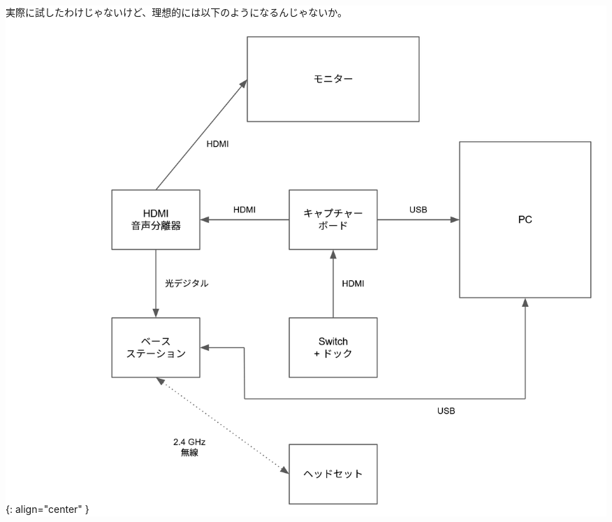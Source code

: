 実際に試したわけじゃないけど、理想的には以下のようになるんじゃないか。

{: align="center" }
<img src="/assets/switch-broadcast-setup-2.png" width="85%">

[^sasayaki-ghost]: [コメント読み上げオバケ (Sasayaki Ghost)](https://chrome.google.com/webstore/detail/sasayaki-ghost/flmpcpdnanjglhiokpheaenaokpjcljn) というブラウザ拡張を使っている。

[^2-4ghz]: ここでは、高音質で双方向のやり取りができる、メーカー独自の無線接続のこと。Bluetooth だって 2.4 GHz なんだからその呼び方はおかしいだろと思うけど、この分野ではすでに普及してしまっているので…。

[^optical-to-wireless]: Arctis の他には [Astro A50](https://www.astrogaming.com/ja-jp/products/headsets/a50-gen-4.html) くらいしか自分は知らない。
